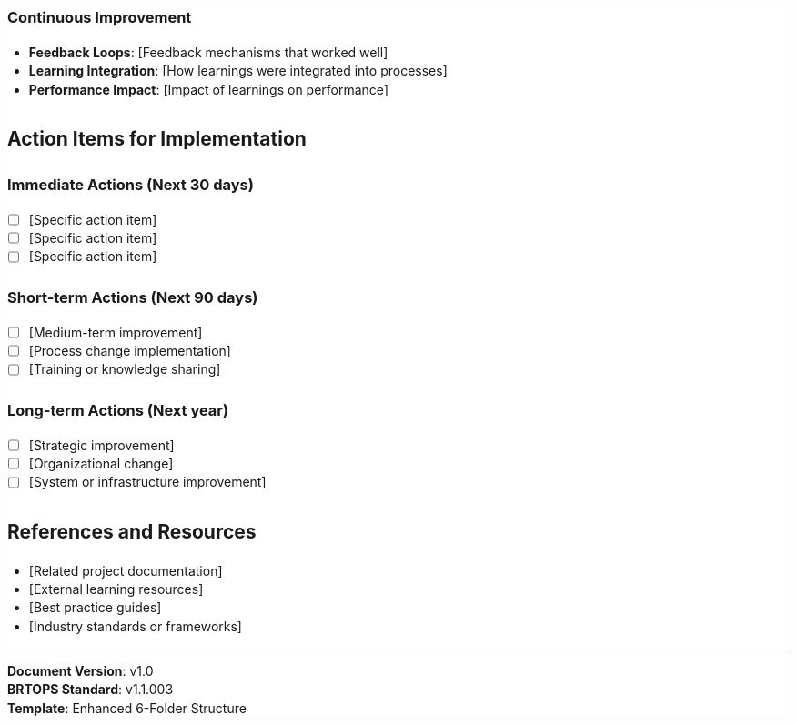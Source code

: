 ### Continuous Improvement
- **Feedback Loops**: [Feedback mechanisms that worked well]
- **Learning Integration**: [How learnings were integrated into processes]
- **Performance Impact**: [Impact of learnings on performance]

## Action Items for Implementation

### Immediate Actions (Next 30 days)
- [ ] [Specific action item]
- [ ] [Specific action item]
- [ ] [Specific action item]

### Short-term Actions (Next 90 days)
- [ ] [Medium-term improvement]
- [ ] [Process change implementation]
- [ ] [Training or knowledge sharing]

### Long-term Actions (Next year)
- [ ] [Strategic improvement]
- [ ] [Organizational change]
- [ ] [System or infrastructure improvement]

## References and Resources
- [Related project documentation]
- [External learning resources]
- [Best practice guides]
- [Industry standards or frameworks]

---

**Document Version**: v1.0  
**BRTOPS Standard**: v1.1.003  
**Template**: Enhanced 6-Folder Structure